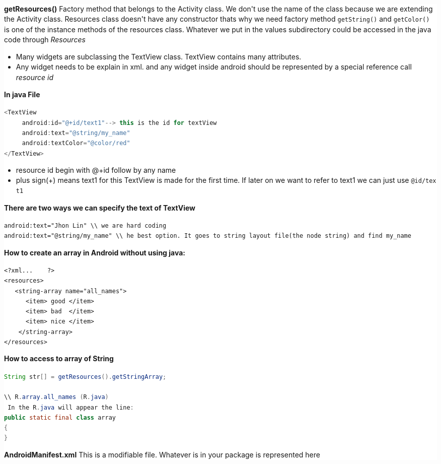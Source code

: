 **getResources\(\)** Factory method that belongs to the Activity class. We don't use the name of the class because we are extending the Activity class. Resources class doesn't have any constructor thats why we need factory method `getString()` and `getColor()` is one of the instance methods of the resources class. Whatever we put in the values subdirectory could be accessed in the java code through _Resources_

* Many widgets are subclassing the TextView class. TextView contains many attributes.
* Any widget needs to be explain in xml. and any widget inside android should be represented by a special reference call _resource id_

**In java File**

```java
<TextView
     android:id="@+id/text1"--> this is the id for textView
     android:text="@string/my_name"
     android:textColor="@color/red"
</TextView>
```

* resource id begin with @+id follow by any name 
* plus sign\(+\) means text1 for this TextView is made for the first time. If later on we want to refer to text1 we can just use `@id/text1`

**There are two ways we can specify the text of TextView**

```markup
android:text="Jhon Lin" \\ we are hard coding
android:text="@string/my_name" \\ he best option. It goes to string layout file(the node string) and find my_name
```

**How to create an array in Android without using java:**

```markup
<?xml...    ?>
<resources>
   <string-array name="all_names">
      <item> good </item>
      <item> bad  </item>
      <item> nice </item>
    </string-array>
</resources>
```

**How to access to array of String**

```java
String str[] = getResources().getStringArray;

\\ R.array.all_names (R.java)
 In the R.java will appear the line:
public static final class array
{
}
```

**AndroidManifest.xml** This is a modifiable file. Whatever is in your package is represented here
